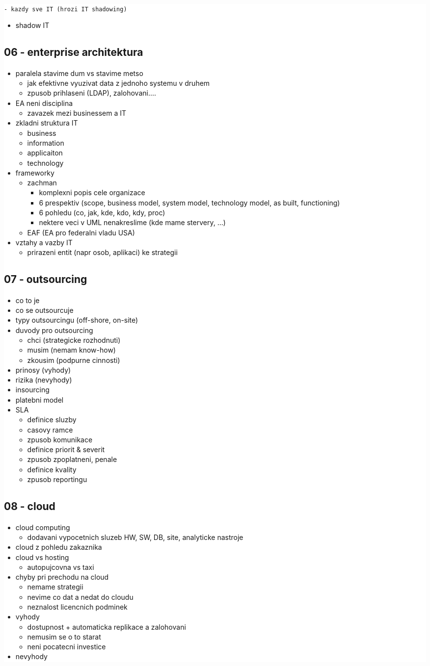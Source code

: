     - kazdy sve IT (hrozi IT shadowing)
- shadow IT

## 06 - enterprise architektura

- paralela stavime dum vs stavime metso
    - jak efektivne vyuzivat data z jednoho systemu v druhem
    - zpusob prihlaseni (LDAP), zalohovani....
- EA neni disciplina
    - zavazek mezi businessem a IT
- zkladni struktura IT
    - business
    - information
    - applicaiton
    - technology
- frameworky
    - zachman
        - komplexni popis cele organizace
        - 6 prespektiv (scope, business model, system model, technology model, as built, functioning)
        - 6 pohledu (co, jak, kde, kdo, kdy, proc)
        - nektere veci v UML nenakreslime (kde mame stervery, ...)
    - EAF (EA pro federalni vladu USA)
- vztahy a vazby IT
    - prirazeni entit (napr osob, aplikaci) ke strategii

## 07 - outsourcing

- co to je
- co se outsourcuje
- typy outsourcingu (off-shore, on-site)
- duvody pro outsourcing
    - chci (strategicke rozhodnuti)
    - musim (nemam know-how)
    - zkousim (podpurne cinnosti)
- prinosy (vyhody)
- rizika (nevyhody)
- insourcing
- platebni model
- SLA
    - definice sluzby
    - casovy ramce
    - zpusob komunikace
    - definice priorit & severit
    - zpusob zpoplatneni, penale
    - definice kvality
    - zpusob reportingu

## 08 - cloud

- cloud computing
    - dodavani vypocetnich sluzeb HW, SW, DB, site, analyticke nastroje
- cloud z pohledu zakaznika
- cloud vs hosting
    - autopujcovna vs taxi
- chyby pri prechodu na cloud
    - nemame strategii
    - nevime co dat a nedat do cloudu
    - neznalost licencnich podminek
- vyhody
    - dostupnost + automaticka replikace a zalohovani
    - nemusim se o to starat
    - neni pocatecni investice
- nevyhody